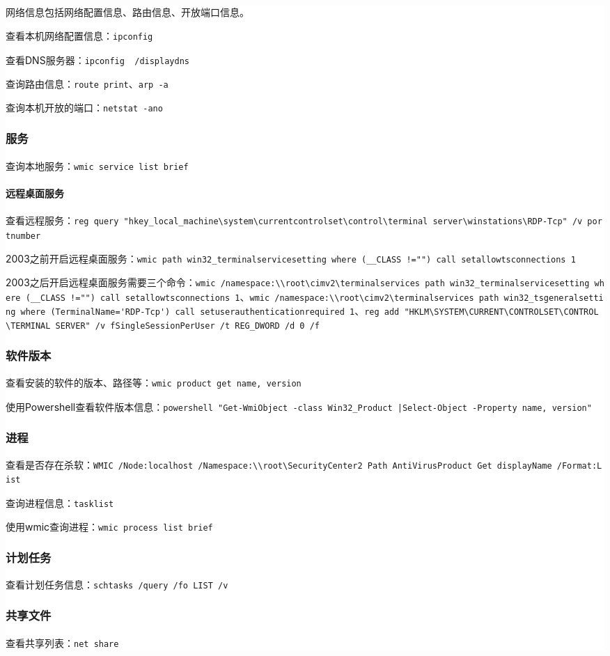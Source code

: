 网络信息包括网络配置信息、路由信息、开放端口信息。

查看本机网络配置信息：`ipconfig`

查看DNS服务器：`ipconfig  /displaydns`

查询路由信息：`route print`、`arp -a`

查询本机开放的端口：`netstat -ano`



### 服务

查询本地服务：`wmic service list brief`

#### 远程桌面服务

查看远程服务：`reg query "hkey_local_machine\system\currentcontrolset\control\terminal server\winstations\RDP-Tcp" /v portnumber`

2003之前开启远程桌面服务：`wmic path win32_terminalservicesetting where (__CLASS !="") call setallowtsconnections 1`

2003之后开启远程桌面服务需要三个命令：`wmic /namespace:\\root\cimv2\terminalservices path win32_terminalservicesetting where (__CLASS !="") call setallowtsconnections 1`、`wmic /namespace:\\root\cimv2\terminalservices path win32_tsgeneralsetting where (TerminalName='RDP-Tcp') call setuserauthenticationrequired 1`、`reg add "HKLM\SYSTEM\CURRENT\CONTROLSET\CONTROL\TERMINAL SERVER" /v fSingleSessionPerUser /t REG_DWORD /d 0 /f`



### 软件版本

查看安装的软件的版本、路径等：`wmic product get name, version `

使用Powershell查看软件版本信息：`powershell "Get-WmiObject -class Win32_Product |Select-Object -Property name, version"`



### 进程

查看是否存在杀软：`WMIC /Node:localhost /Namespace:\\root\SecurityCenter2 Path AntiVirusProduct Get displayName /Format:List`

查询进程信息：`tasklist`

使用wmic查询进程：`wmic process list brief`



### 计划任务

查看计划任务信息：`schtasks /query /fo LIST /v`



### 共享文件

查看共享列表：`net share`
